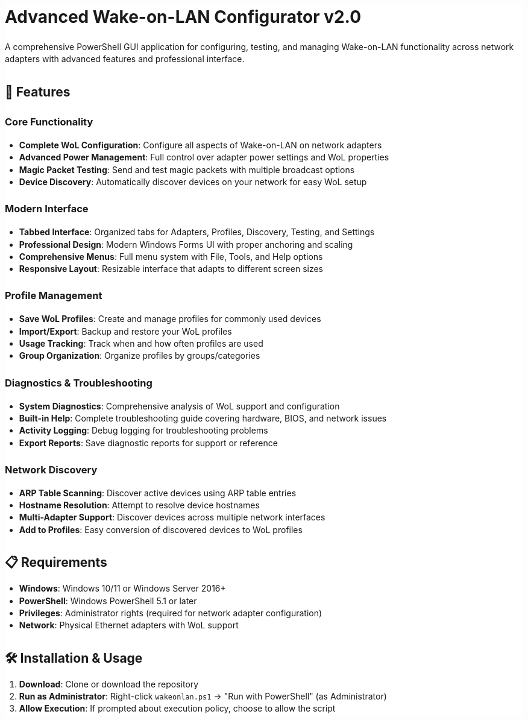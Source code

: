 # Advanced Wake-on-LAN Configurator v2.0

A comprehensive PowerShell GUI application for configuring, testing, and managing Wake-on-LAN functionality across network adapters with advanced features and professional interface.

## 🚀 Features

### Core Functionality
- **Complete WoL Configuration**: Configure all aspects of Wake-on-LAN on network adapters
- **Advanced Power Management**: Full control over adapter power settings and WoL properties  
- **Magic Packet Testing**: Send and test magic packets with multiple broadcast options
- **Device Discovery**: Automatically discover devices on your network for easy WoL setup

### Modern Interface
- **Tabbed Interface**: Organized tabs for Adapters, Profiles, Discovery, Testing, and Settings
- **Professional Design**: Modern Windows Forms UI with proper anchoring and scaling
- **Comprehensive Menus**: Full menu system with File, Tools, and Help options
- **Responsive Layout**: Resizable interface that adapts to different screen sizes

### Profile Management
- **Save WoL Profiles**: Create and manage profiles for commonly used devices
- **Import/Export**: Backup and restore your WoL profiles
- **Usage Tracking**: Track when and how often profiles are used
- **Group Organization**: Organize profiles by groups/categories

### Diagnostics & Troubleshooting
- **System Diagnostics**: Comprehensive analysis of WoL support and configuration
- **Built-in Help**: Complete troubleshooting guide covering hardware, BIOS, and network issues
- **Activity Logging**: Debug logging for troubleshooting problems
- **Export Reports**: Save diagnostic reports for support or reference

### Network Discovery
- **ARP Table Scanning**: Discover active devices using ARP table entries
- **Hostname Resolution**: Attempt to resolve device hostnames
- **Multi-Adapter Support**: Discover devices across multiple network interfaces
- **Add to Profiles**: Easy conversion of discovered devices to WoL profiles

## 📋 Requirements

- **Windows**: Windows 10/11 or Windows Server 2016+
- **PowerShell**: Windows PowerShell 5.1 or later
- **Privileges**: Administrator rights (required for network adapter configuration)
- **Network**: Physical Ethernet adapters with WoL support

## 🛠️ Installation & Usage

1. **Download**: Clone or download the repository
2. **Run as Administrator**: Right-click `wakeonlan.ps1` → "Run with PowerShell" (as Administrator)
3. **Allow Execution**: If prompted about execution policy, choose to allow the script
